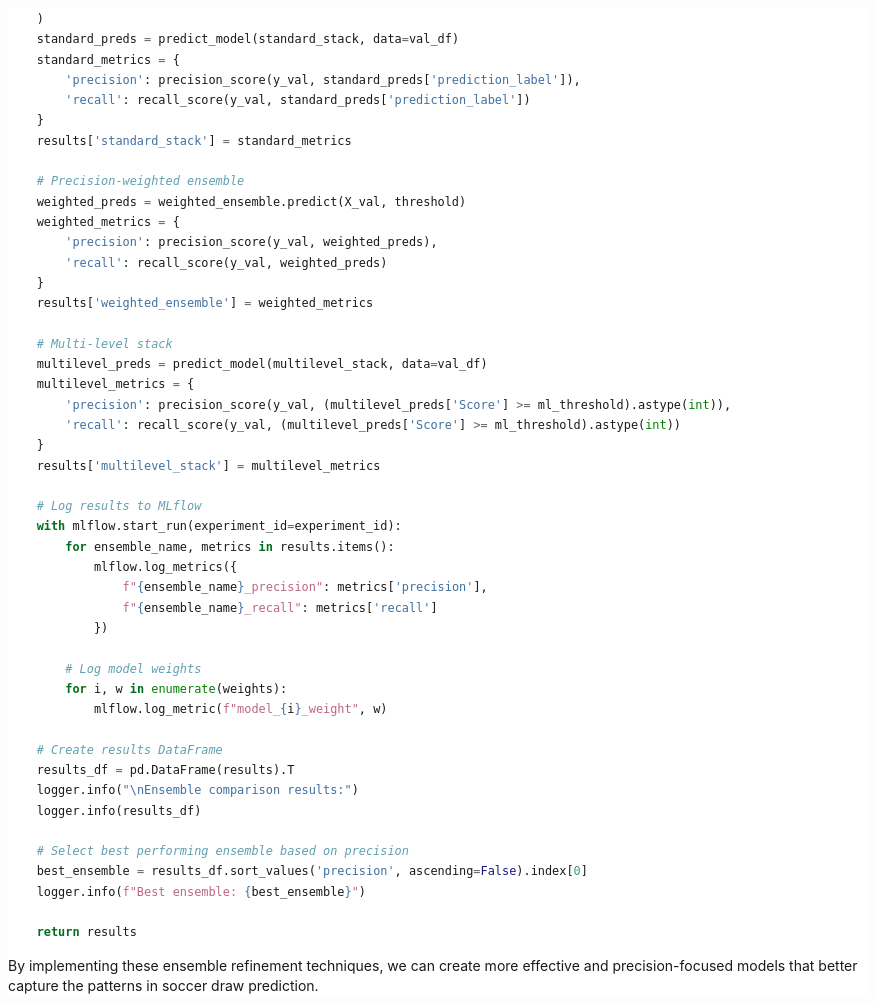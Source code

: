 ```python
    )
    standard_preds = predict_model(standard_stack, data=val_df)
    standard_metrics = {
        'precision': precision_score(y_val, standard_preds['prediction_label']),
        'recall': recall_score(y_val, standard_preds['prediction_label'])
    }
    results['standard_stack'] = standard_metrics
    
    # Precision-weighted ensemble
    weighted_preds = weighted_ensemble.predict(X_val, threshold)
    weighted_metrics = {
        'precision': precision_score(y_val, weighted_preds),
        'recall': recall_score(y_val, weighted_preds)
    }
    results['weighted_ensemble'] = weighted_metrics
    
    # Multi-level stack
    multilevel_preds = predict_model(multilevel_stack, data=val_df)
    multilevel_metrics = {
        'precision': precision_score(y_val, (multilevel_preds['Score'] >= ml_threshold).astype(int)),
        'recall': recall_score(y_val, (multilevel_preds['Score'] >= ml_threshold).astype(int))
    }
    results['multilevel_stack'] = multilevel_metrics
    
    # Log results to MLflow
    with mlflow.start_run(experiment_id=experiment_id):
        for ensemble_name, metrics in results.items():
            mlflow.log_metrics({
                f"{ensemble_name}_precision": metrics['precision'],
                f"{ensemble_name}_recall": metrics['recall']
            })
        
        # Log model weights
        for i, w in enumerate(weights):
            mlflow.log_metric(f"model_{i}_weight", w)
    
    # Create results DataFrame
    results_df = pd.DataFrame(results).T
    logger.info("\nEnsemble comparison results:")
    logger.info(results_df)
    
    # Select best performing ensemble based on precision
    best_ensemble = results_df.sort_values('precision', ascending=False).index[0]
    logger.info(f"Best ensemble: {best_ensemble}")
    
    return results
```

By implementing these ensemble refinement techniques, we can create more effective and precision-focused models that better capture the patterns in soccer draw prediction.
